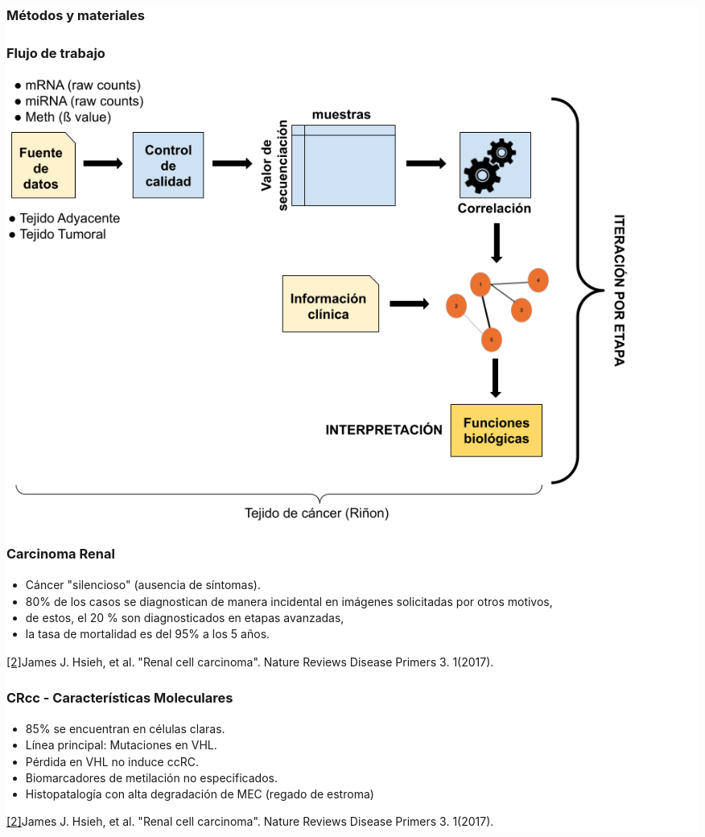 
### Métodos y materiales

### Flujo de trabajo
<img src="img/workflow-phd.png" width="90%">

### Carcinoma Renal
- Cáncer "silencioso" (ausencia de síntomas).
- 80% de los casos se diagnostican de manera incidental en imágenes solicitadas por otros motivos,
- de estos, el 20 % son diagnosticados en etapas avanzadas,
- la tasa de mortalidad es del 95% a los 5 años.
<p style="font-size: 14px; text-align: left;">
<a target="_blank" href="">[2]</a>James J. Hsieh, et al. "Renal cell carcinoma". Nature Reviews Disease Primers 3. 1(2017).</p>

### CRcc - Características Moleculares
- 85% se encuentran en células claras.
- Línea principal:  Mutaciones en VHL.
- Pérdida en VHL no induce ccRC.
- Biomarcadores de metilación no especificados.
- Histopatalogía con alta degradación de MEC (regado de estroma)
<p style="font-size: 14px; text-align: left;">
<a target="_blank" href="">[2]</a>James J. Hsieh, et al. "Renal cell carcinoma". Nature Reviews Disease Primers 3. 1(2017).</p>
